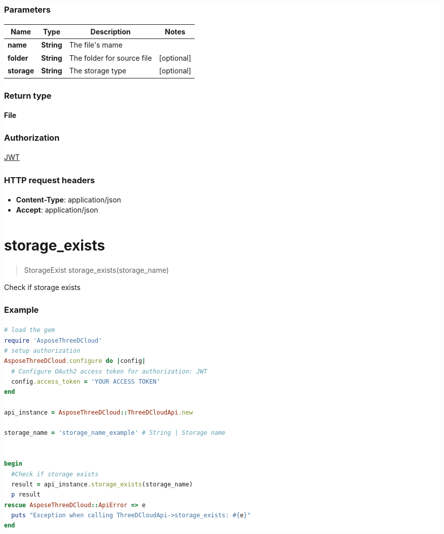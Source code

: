### Parameters

Name | Type | Description  | Notes
------------- | ------------- | ------------- | -------------
 **name** | **String**| The file&#39;s mame | 
 **folder** | **String**| The folder for source file | [optional] 
 **storage** | **String**| The storage type | [optional] 

### Return type

**File**

### Authorization

[JWT](../README.md#JWT)

### HTTP request headers

 - **Content-Type**: application/json
 - **Accept**: application/json



# **storage_exists**
> StorageExist storage_exists(storage_name)

Check if storage exists

### Example
```ruby
# load the gem
require 'AsposeThreeDCloud'
# setup authorization
AsposeThreeDCloud.configure do |config|
  # Configure OAuth2 access token for authorization: JWT
  config.access_token = 'YOUR ACCESS TOKEN'
end

api_instance = AsposeThreeDCloud::ThreeDCloudApi.new

storage_name = 'storage_name_example' # String | Storage name


begin
  #Check if storage exists
  result = api_instance.storage_exists(storage_name)
  p result
rescue AsposeThreeDCloud::ApiError => e
  puts "Exception when calling ThreeDCloudApi->storage_exists: #{e}"
end
```
